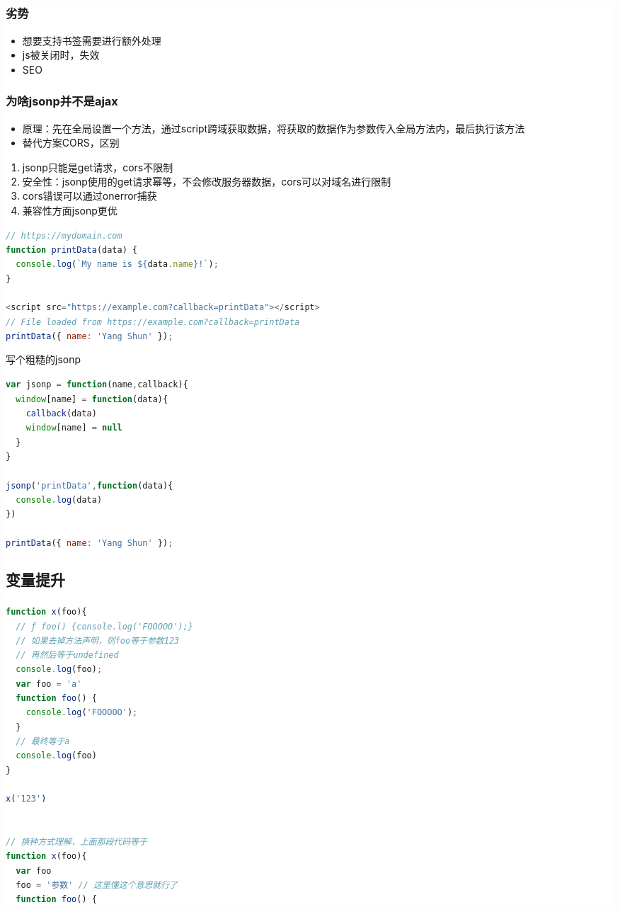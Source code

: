 ### 劣势
- 想要支持书签需要进行额外处理
- js被关闭时，失效
- SEO

### 为啥jsonp并不是ajax

- 原理：先在全局设置一个方法，通过script跨域获取数据，将获取的数据作为参数传入全局方法内，最后执行该方法
- 替代方案CORS，区别
1. jsonp只能是get请求，cors不限制
2. 安全性：jsonp使用的get请求幂等，不会修改服务器数据，cors可以对域名进行限制
3. cors错误可以通过onerror捕获
4. 兼容性方面jsonp更优

```javascript
// https://mydomain.com
function printData(data) {
  console.log(`My name is ${data.name}!`);
}

<script src="https://example.com?callback=printData"></script>
// File loaded from https://example.com?callback=printData
printData({ name: 'Yang Shun' });
```

写个粗糙的jsonp
```javascript
var jsonp = function(name,callback){
  window[name] = function(data){
    callback(data)
    window[name] = null
  }
}

jsonp('printData',function(data){
  console.log(data)
})

printData({ name: 'Yang Shun' });
```

## 变量提升

```javascript
function x(foo){
  // ƒ foo() {console.log('FOOOOO');}
  // 如果去掉方法声明，则foo等于参数123
  // 再然后等于undefined
  console.log(foo); 
  var foo = 'a'
  function foo() {
    console.log('FOOOOO');
  }
  // 最终等于a
  console.log(foo)
}

x('123')


// 换种方式理解，上面那段代码等于
function x(foo){
  var foo
  foo = '参数' // 这里懂这个意思就行了
  function foo() {
```